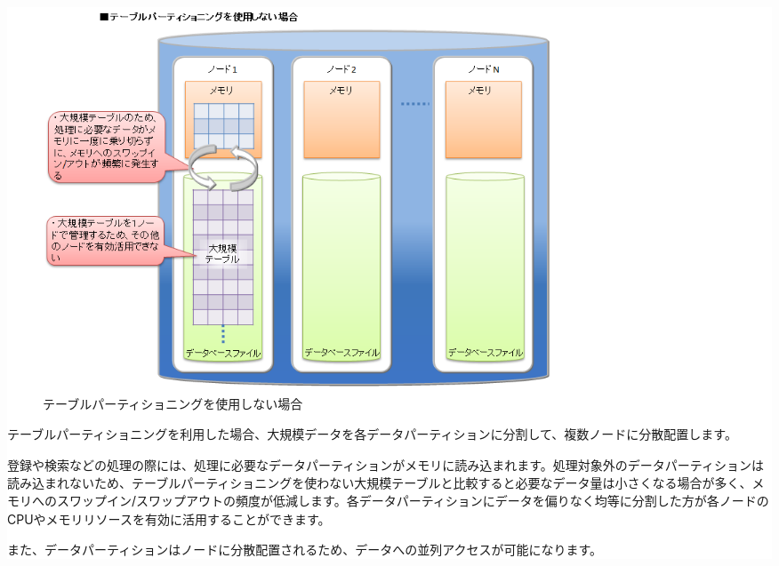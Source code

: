 <figure>
<img src="img/func_partitioning2.png" alt="テーブルパーティショニングを使用しない場合" width="700"/>
<figcaption>テーブルパーティショニングを使用しない場合</figcaption>
</figure>

テーブルパーティショニングを利用した場合、大規模データを各データパーティションに分割して、複数ノードに分散配置します。

登録や検索などの処理の際には、処理に必要なデータパーティションがメモリに読み込まれます。処理対象外のデータパーティションは読み込まれないため、テーブルパーティショニングを使わない大規模テーブルと比較すると必要なデータ量は小さくなる場合が多く、メモリへのスワップイン/スワップアウトの頻度が低減します。各データパーティションにデータを偏りなく均等に分割した方が各ノードのCPUやメモリリソースを有効に活用することができます。

また、データパーティションはノードに分散配置されるため、データへの並列アクセスが可能になります。

<figure>